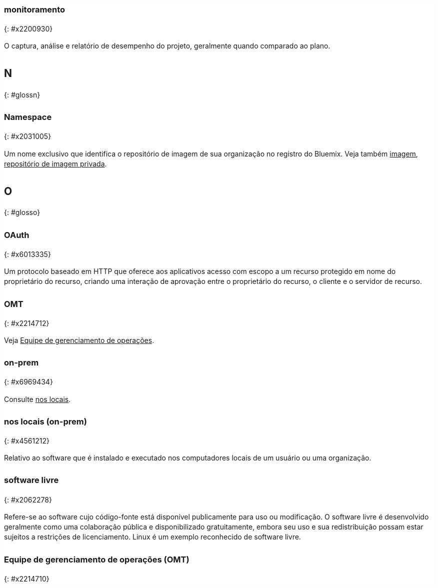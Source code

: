 ### monitoramento
{: #x2200930}

O captura, análise e relatório de desempenho do projeto, geralmente quando comparado ao plano. 


## N
{: #glossn}

### Namespace
{: #x2031005}

Um nome exclusivo que identifica o repositório de imagem de sua organização no registro do Bluemix. Veja também [imagem](#x2024928), [repositório de imagem privada](#x8439215).


## O
{: #glosso}

### OAuth
{: #x6013335}

Um protocolo baseado em HTTP que oferece
aos aplicativos acesso com escopo a um recurso protegido em nome
do proprietário do recurso, criando uma interação de aprovação
entre o proprietário do recurso, o cliente e o servidor de recurso.

### OMT
{: #x2214712}

Veja [Equipe de gerenciamento de operações](#x2214710).

### on-prem
{: #x6969434}

Consulte [nos locais](#x4561212).

### nos locais (on-prem)
{: #x4561212}

Relativo ao software que é instalado e executado nos computadores locais de um usuário ou uma organização.

### software livre
{: #x2062278}

Refere-se ao software cujo código-fonte está disponível publicamente para uso ou modificação. O software livre é desenvolvido geralmente como uma colaboração pública e disponibilizado gratuitamente, embora seu uso e sua redistribuição possam estar sujeitos a restrições de licenciamento. Linux é um exemplo reconhecido de software livre.

### Equipe de gerenciamento de operações (OMT)
{: #x2214710}
